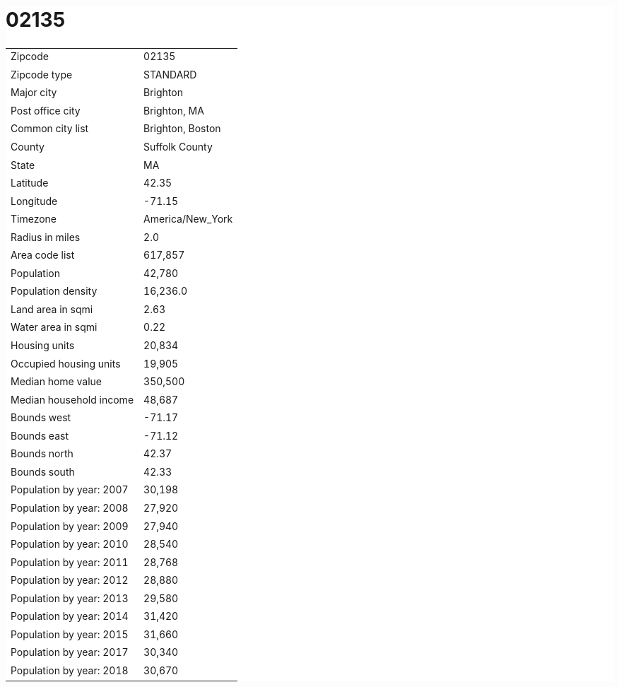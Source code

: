 02135
=====
|||
|--|--|
|Zipcode|02135|
|Zipcode type|STANDARD|
|Major city|Brighton|
|Post office city|Brighton, MA|
|Common city list|Brighton, Boston|
|County|Suffolk County|
|State|MA|
|Latitude|42.35|
|Longitude|-71.15|
|Timezone|America/New_York|
|Radius in miles|2.0|
|Area code list|617,857|
|Population|42,780|
|Population density|16,236.0|
|Land area in sqmi|2.63|
|Water area in sqmi|0.22|
|Housing units|20,834|
|Occupied housing units|19,905|
|Median home value|350,500|
|Median household income|48,687|
|Bounds west|-71.17|
|Bounds east|-71.12|
|Bounds north|42.37|
|Bounds south|42.33|
|Population by year: 2007|30,198|
|Population by year: 2008|27,920|
|Population by year: 2009|27,940|
|Population by year: 2010|28,540|
|Population by year: 2011|28,768|
|Population by year: 2012|28,880|
|Population by year: 2013|29,580|
|Population by year: 2014|31,420|
|Population by year: 2015|31,660|
|Population by year: 2017|30,340|
|Population by year: 2018|30,670|